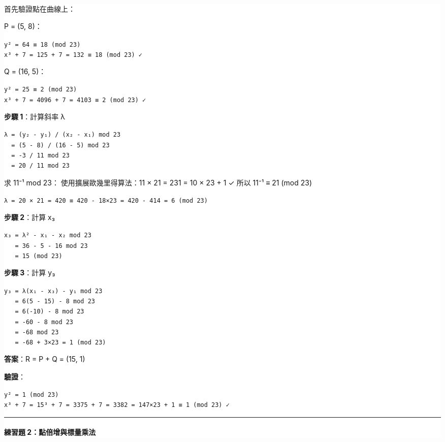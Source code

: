 首先驗證點在曲線上：

P = (5, 8)：
```
y² = 64 ≡ 18 (mod 23)
x³ + 7 = 125 + 7 = 132 ≡ 18 (mod 23) ✓
```

Q = (16, 5)：
```
y² = 25 ≡ 2 (mod 23)
x³ + 7 = 4096 + 7 = 4103 ≡ 2 (mod 23) ✓
```

**步驟 1**：計算斜率 λ
```
λ = (y₂ - y₁) / (x₂ - x₁) mod 23
  = (5 - 8) / (16 - 5) mod 23
  = -3 / 11 mod 23
  = 20 / 11 mod 23
```

求 11⁻¹ mod 23：
使用擴展歐幾里得算法：11 × 21 = 231 = 10 × 23 + 1 ✓
所以 11⁻¹ ≡ 21 (mod 23)

```
λ = 20 × 21 = 420 ≡ 420 - 18×23 = 420 - 414 = 6 (mod 23)
```

**步驟 2**：計算 x₃
```
x₃ = λ² - x₁ - x₂ mod 23
   = 36 - 5 - 16 mod 23
   = 15 (mod 23)
```

**步驟 3**：計算 y₃
```
y₃ = λ(x₁ - x₃) - y₁ mod 23
   = 6(5 - 15) - 8 mod 23
   = 6(-10) - 8 mod 23
   = -60 - 8 mod 23
   = -68 mod 23
   = -68 + 3×23 = 1 (mod 23)
```

**答案**：R = P + Q = (15, 1)

**驗證**：
```
y² = 1 (mod 23)
x³ + 7 = 15³ + 7 = 3375 + 7 = 3382 = 147×23 + 1 ≡ 1 (mod 23) ✓
```

---

#### 練習題 2：點倍增與標量乘法
